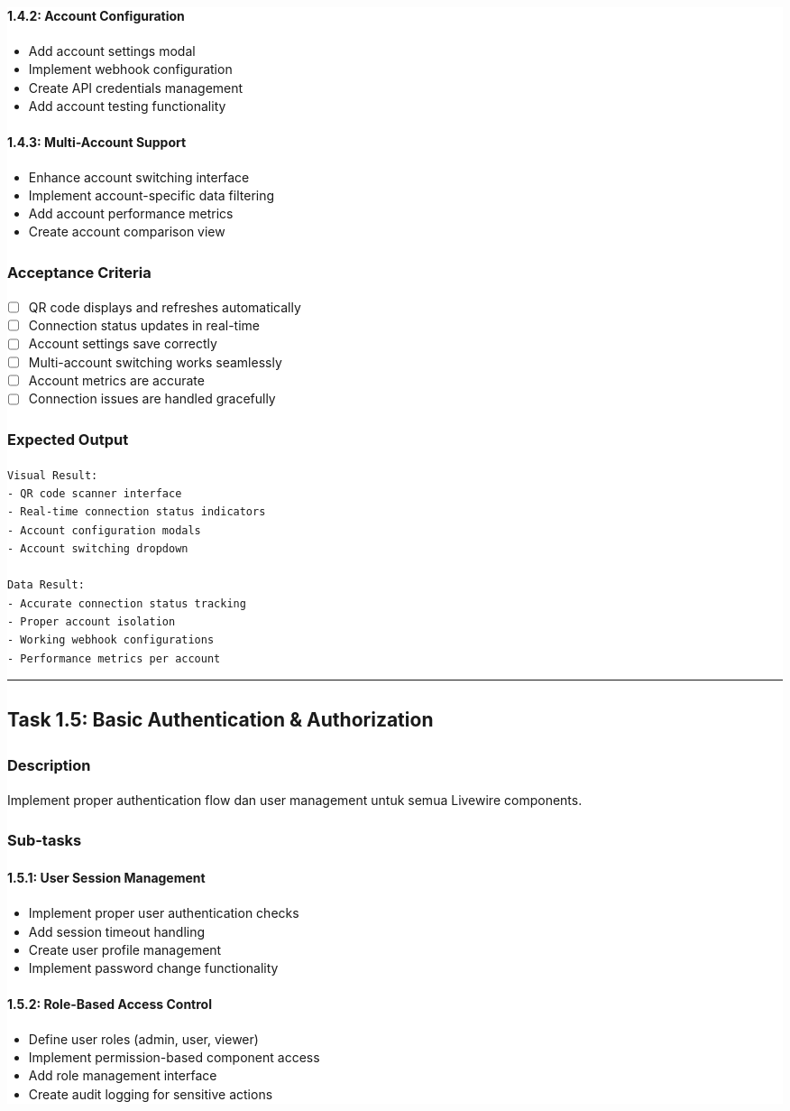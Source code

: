 #### **1.4.2: Account Configuration**
- Add account settings modal
- Implement webhook configuration
- Create API credentials management
- Add account testing functionality

#### **1.4.3: Multi-Account Support**
- Enhance account switching interface
- Implement account-specific data filtering
- Add account performance metrics
- Create account comparison view

### **Acceptance Criteria**
- [ ] QR code displays and refreshes automatically
- [ ] Connection status updates in real-time
- [ ] Account settings save correctly
- [ ] Multi-account switching works seamlessly
- [ ] Account metrics are accurate
- [ ] Connection issues are handled gracefully

### **Expected Output**
```
Visual Result:
- QR code scanner interface
- Real-time connection status indicators
- Account configuration modals
- Account switching dropdown

Data Result:
- Accurate connection status tracking
- Proper account isolation
- Working webhook configurations
- Performance metrics per account
```

---

## **Task 1.5: Basic Authentication & Authorization**

### **Description**
Implement proper authentication flow dan user management untuk semua Livewire components.

### **Sub-tasks**
#### **1.5.1: User Session Management**
- Implement proper user authentication checks
- Add session timeout handling
- Create user profile management
- Implement password change functionality

#### **1.5.2: Role-Based Access Control**
- Define user roles (admin, user, viewer)
- Implement permission-based component access
- Add role management interface
- Create audit logging for sensitive actions
